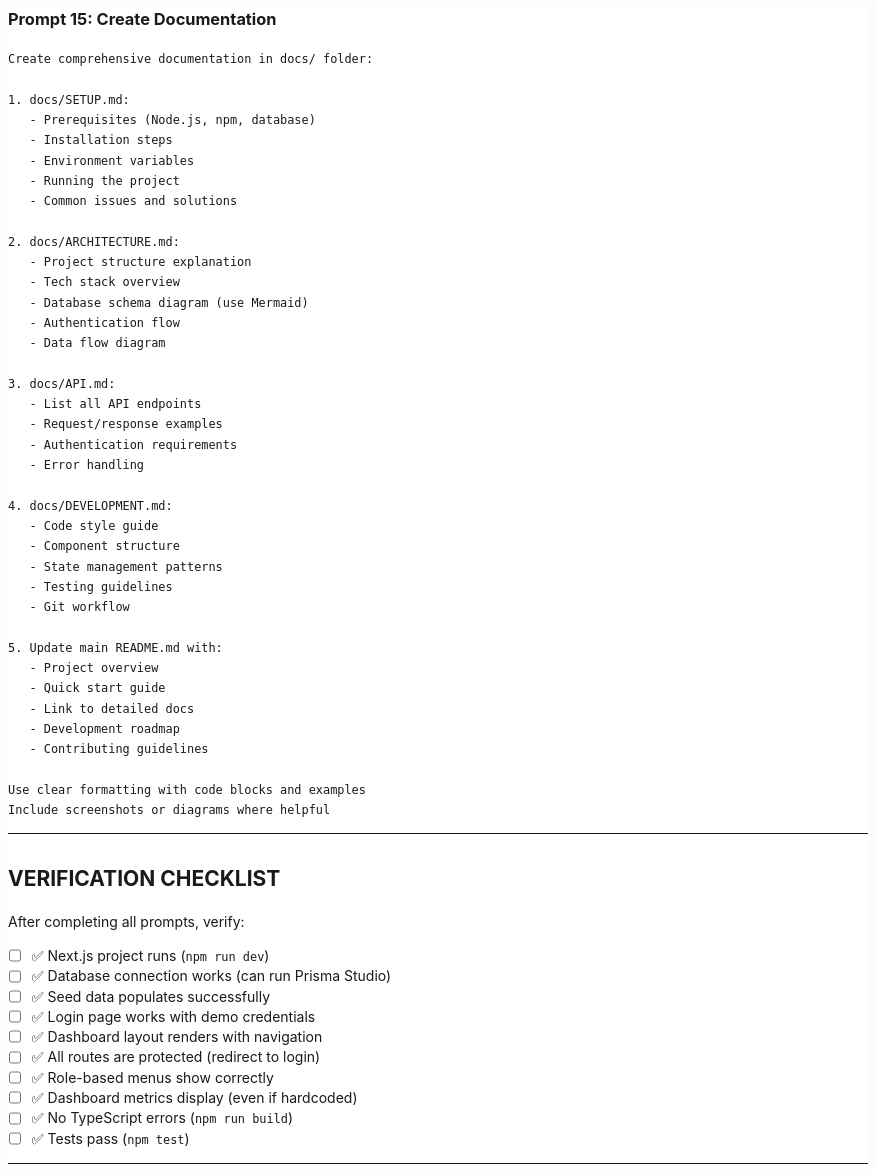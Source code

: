 
### Prompt 15: Create Documentation

```
Create comprehensive documentation in docs/ folder:

1. docs/SETUP.md:
   - Prerequisites (Node.js, npm, database)
   - Installation steps
   - Environment variables
   - Running the project
   - Common issues and solutions

2. docs/ARCHITECTURE.md:
   - Project structure explanation
   - Tech stack overview
   - Database schema diagram (use Mermaid)
   - Authentication flow
   - Data flow diagram

3. docs/API.md:
   - List all API endpoints
   - Request/response examples
   - Authentication requirements
   - Error handling

4. docs/DEVELOPMENT.md:
   - Code style guide
   - Component structure
   - State management patterns
   - Testing guidelines
   - Git workflow

5. Update main README.md with:
   - Project overview
   - Quick start guide
   - Link to detailed docs
   - Development roadmap
   - Contributing guidelines

Use clear formatting with code blocks and examples
Include screenshots or diagrams where helpful
```

---

## VERIFICATION CHECKLIST

After completing all prompts, verify:

- [ ] ✅ Next.js project runs (`npm run dev`)
- [ ] ✅ Database connection works (can run Prisma Studio)
- [ ] ✅ Seed data populates successfully
- [ ] ✅ Login page works with demo credentials
- [ ] ✅ Dashboard layout renders with navigation
- [ ] ✅ All routes are protected (redirect to login)
- [ ] ✅ Role-based menus show correctly
- [ ] ✅ Dashboard metrics display (even if hardcoded)
- [ ] ✅ No TypeScript errors (`npm run build`)
- [ ] ✅ Tests pass (`npm test`)

---